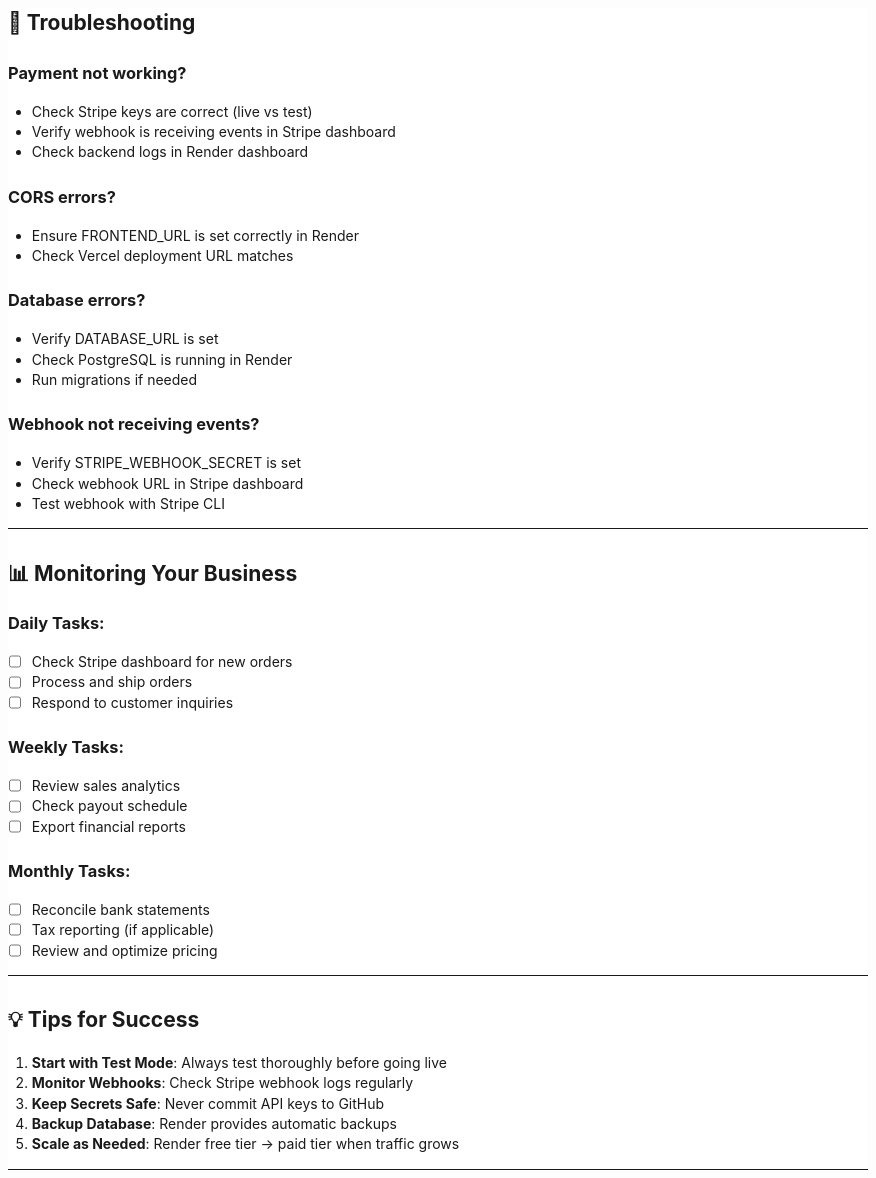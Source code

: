 
## 🔧 Troubleshooting

### Payment not working?
- Check Stripe keys are correct (live vs test)
- Verify webhook is receiving events in Stripe dashboard
- Check backend logs in Render dashboard

### CORS errors?
- Ensure FRONTEND_URL is set correctly in Render
- Check Vercel deployment URL matches

### Database errors?
- Verify DATABASE_URL is set
- Check PostgreSQL is running in Render
- Run migrations if needed

### Webhook not receiving events?
- Verify STRIPE_WEBHOOK_SECRET is set
- Check webhook URL in Stripe dashboard
- Test webhook with Stripe CLI

---

## 📊 Monitoring Your Business

### Daily Tasks:
- [ ] Check Stripe dashboard for new orders
- [ ] Process and ship orders
- [ ] Respond to customer inquiries

### Weekly Tasks:
- [ ] Review sales analytics
- [ ] Check payout schedule
- [ ] Export financial reports

### Monthly Tasks:
- [ ] Reconcile bank statements
- [ ] Tax reporting (if applicable)
- [ ] Review and optimize pricing

---

## 💡 Tips for Success

1. **Start with Test Mode**: Always test thoroughly before going live
2. **Monitor Webhooks**: Check Stripe webhook logs regularly
3. **Keep Secrets Safe**: Never commit API keys to GitHub
4. **Backup Database**: Render provides automatic backups
5. **Scale as Needed**: Render free tier → paid tier when traffic grows

---